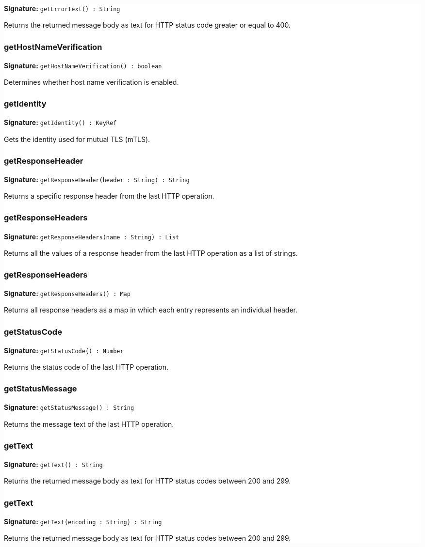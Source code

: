**Signature:** `getErrorText() : String`

Returns the returned message body as text for HTTP status code greater or equal to 400.

### getHostNameVerification

**Signature:** `getHostNameVerification() : boolean`

Determines whether host name verification is enabled.

### getIdentity

**Signature:** `getIdentity() : KeyRef`

Gets the identity used for mutual TLS (mTLS).

### getResponseHeader

**Signature:** `getResponseHeader(header : String) : String`

Returns a specific response header from the last HTTP operation.

### getResponseHeaders

**Signature:** `getResponseHeaders(name : String) : List`

Returns all the values of a response header from the last HTTP operation as a list of strings.

### getResponseHeaders

**Signature:** `getResponseHeaders() : Map`

Returns all response headers as a map in which each entry represents an individual header.

### getStatusCode

**Signature:** `getStatusCode() : Number`

Returns the status code of the last HTTP operation.

### getStatusMessage

**Signature:** `getStatusMessage() : String`

Returns the message text of the last HTTP operation.

### getText

**Signature:** `getText() : String`

Returns the returned message body as text for HTTP status codes between 200 and 299.

### getText

**Signature:** `getText(encoding : String) : String`

Returns the returned message body as text for HTTP status codes between 200 and 299.
